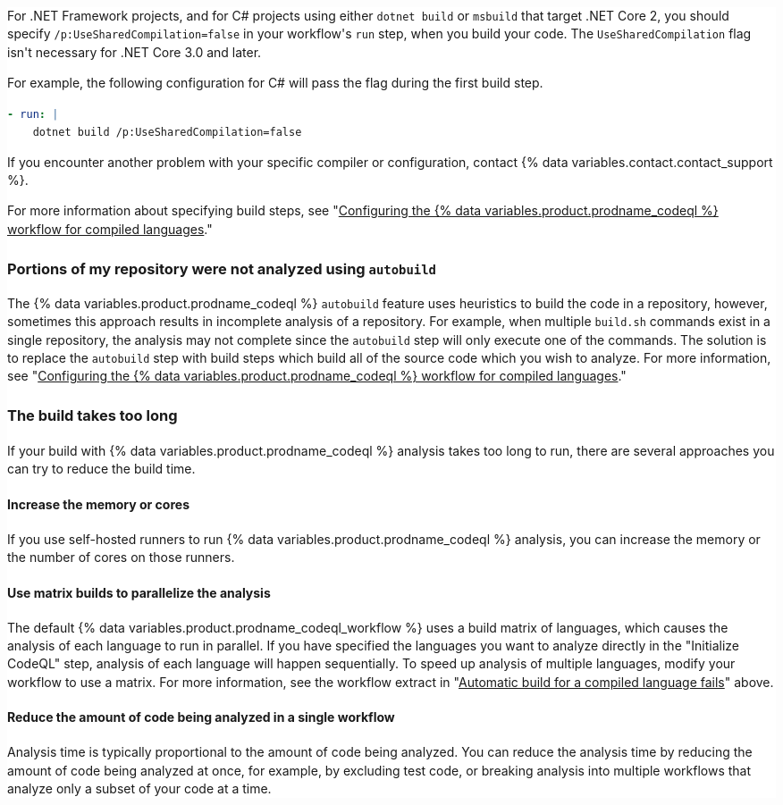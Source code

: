   For .NET Framework projects, and for C# projects using either `dotnet build` or `msbuild` that target .NET Core 2, you should specify `/p:UseSharedCompilation=false` in your workflow's `run` step, when you build your code. The `UseSharedCompilation` flag isn't necessary for .NET Core 3.0 and later.
  
  For example, the following configuration for C# will pass the flag during the first build step.

   ``` yaml
   - run: |
       dotnet build /p:UseSharedCompilation=false 
   ```

  If you encounter another problem with your specific compiler or configuration, contact {% data variables.contact.contact_support %}.

For more information about specifying build steps, see "[Configuring the {% data variables.product.prodname_codeql %} workflow for compiled languages](/github/finding-security-vulnerabilities-and-errors-in-your-code/configuring-the-codeql-workflow-for-compiled-languages#adding-build-steps-for-a-compiled-language)." 

### Portions of my repository were not analyzed using `autobuild`

The {% data variables.product.prodname_codeql %} `autobuild` feature uses heuristics to build the code in a repository, however, sometimes this approach results in incomplete analysis of a repository. For example, when multiple `build.sh` commands exist in a single repository, the analysis may not complete since the `autobuild` step will only execute one of the commands. The solution is to replace the `autobuild` step with build steps which build all of the source code which you wish to analyze. For more information, see "[Configuring the {% data variables.product.prodname_codeql %} workflow for compiled languages](/github/finding-security-vulnerabilities-and-errors-in-your-code/configuring-the-codeql-workflow-for-compiled-languages#adding-build-steps-for-a-compiled-language)."

### The build takes too long

If your build with {% data variables.product.prodname_codeql %} analysis takes too long to run, there are several approaches you can try to reduce the build time. 

#### Increase the memory or cores

If you use self-hosted runners to run {% data variables.product.prodname_codeql %} analysis, you can increase the memory or the number of cores on those runners.

#### Use matrix builds to parallelize the analysis

The default {% data variables.product.prodname_codeql_workflow %} uses a build matrix of languages, which causes the analysis of each language to run in parallel. If you have specified the languages you want to analyze directly in the "Initialize CodeQL" step, analysis of each language will happen sequentially. To speed up analysis of multiple languages, modify your workflow to use a matrix. For more information, see the workflow extract in "[Automatic build for a compiled language fails](#automatic-build-for-a-compiled-language-fails)" above.

#### Reduce the amount of code being analyzed in a single workflow

Analysis time is typically proportional to the amount of code being analyzed. You can reduce the analysis time by reducing the amount of code being analyzed at once, for example, by excluding test code, or breaking analysis into multiple workflows that analyze only a subset of your code at a time.
